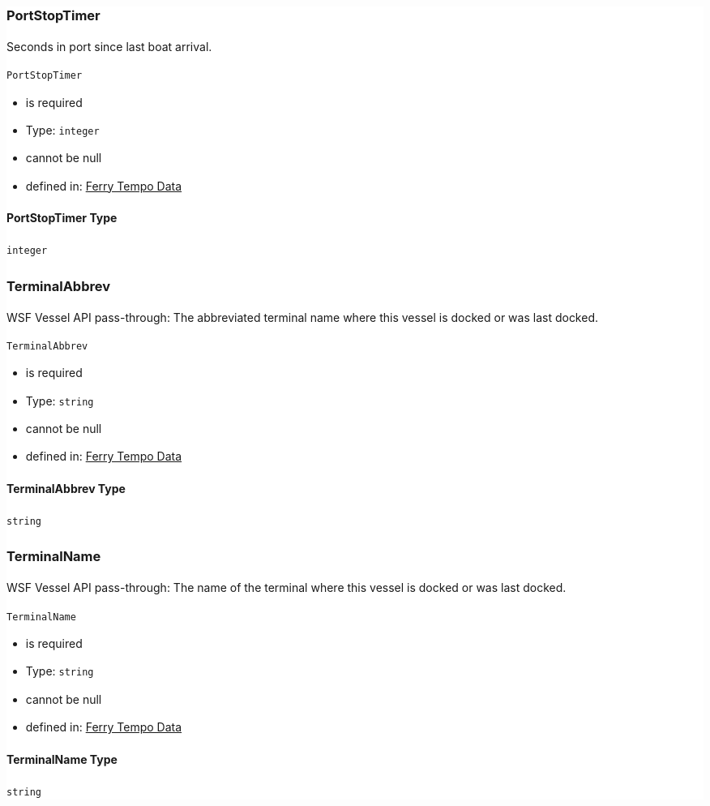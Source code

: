 ### PortStopTimer

Seconds in port since last boat arrival.

`PortStopTimer`

*   is required

*   Type: `integer`

*   cannot be null

*   defined in: [Ferry Tempo Data](ferrytempo-defs-ferry-tempo-single-port-data-properties-portstoptimer.md "https://www.ferrytempo.com/schemas/FerryTempo.schema.json#/$defs/singlePortData/properties/PortStopTimer")

#### PortStopTimer Type

`integer`

### TerminalAbbrev

WSF Vessel API pass-through: The abbreviated terminal name where this vessel is docked or was last docked.

`TerminalAbbrev`

*   is required

*   Type: `string`

*   cannot be null

*   defined in: [Ferry Tempo Data](ferrytempo-defs-ferry-tempo-single-port-data-properties-terminalabbrev.md "https://www.ferrytempo.com/schemas/FerryTempo.schema.json#/$defs/singlePortData/properties/TerminalAbbrev")

#### TerminalAbbrev Type

`string`

### TerminalName

WSF Vessel API pass-through: The name of the terminal where this vessel is docked or was last docked.

`TerminalName`

*   is required

*   Type: `string`

*   cannot be null

*   defined in: [Ferry Tempo Data](ferrytempo-defs-ferry-tempo-single-port-data-properties-terminalname.md "https://www.ferrytempo.com/schemas/FerryTempo.schema.json#/$defs/singlePortData/properties/TerminalName")

#### TerminalName Type

`string`
